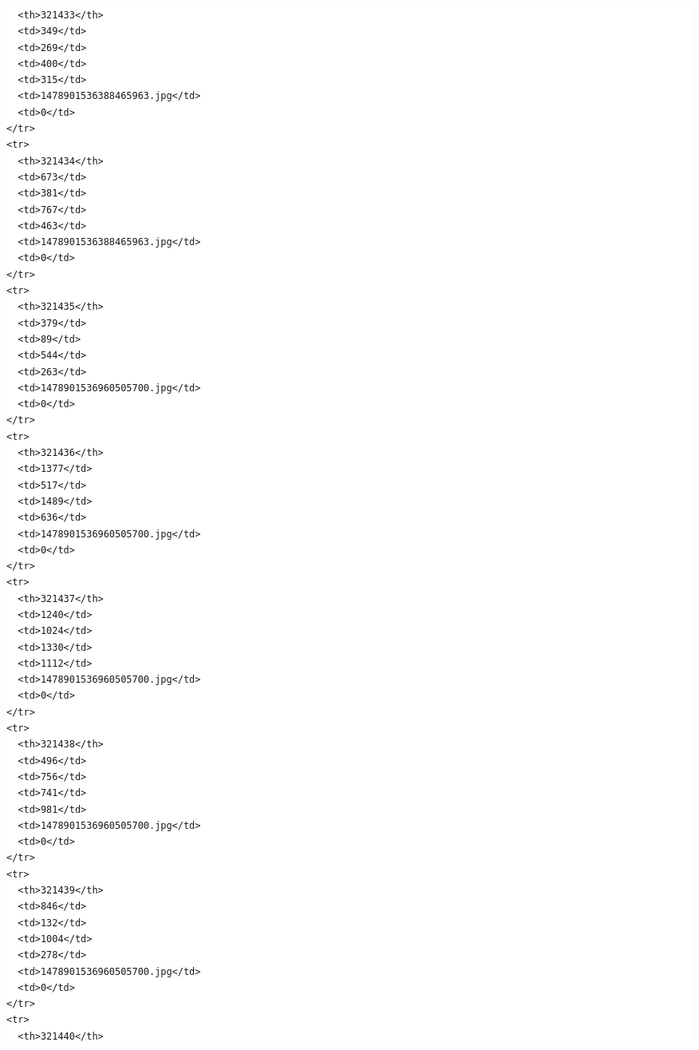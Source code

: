       <th>321433</th>
      <td>349</td>
      <td>269</td>
      <td>400</td>
      <td>315</td>
      <td>1478901536388465963.jpg</td>
      <td>0</td>
    </tr>
    <tr>
      <th>321434</th>
      <td>673</td>
      <td>381</td>
      <td>767</td>
      <td>463</td>
      <td>1478901536388465963.jpg</td>
      <td>0</td>
    </tr>
    <tr>
      <th>321435</th>
      <td>379</td>
      <td>89</td>
      <td>544</td>
      <td>263</td>
      <td>1478901536960505700.jpg</td>
      <td>0</td>
    </tr>
    <tr>
      <th>321436</th>
      <td>1377</td>
      <td>517</td>
      <td>1489</td>
      <td>636</td>
      <td>1478901536960505700.jpg</td>
      <td>0</td>
    </tr>
    <tr>
      <th>321437</th>
      <td>1240</td>
      <td>1024</td>
      <td>1330</td>
      <td>1112</td>
      <td>1478901536960505700.jpg</td>
      <td>0</td>
    </tr>
    <tr>
      <th>321438</th>
      <td>496</td>
      <td>756</td>
      <td>741</td>
      <td>981</td>
      <td>1478901536960505700.jpg</td>
      <td>0</td>
    </tr>
    <tr>
      <th>321439</th>
      <td>846</td>
      <td>132</td>
      <td>1004</td>
      <td>278</td>
      <td>1478901536960505700.jpg</td>
      <td>0</td>
    </tr>
    <tr>
      <th>321440</th>